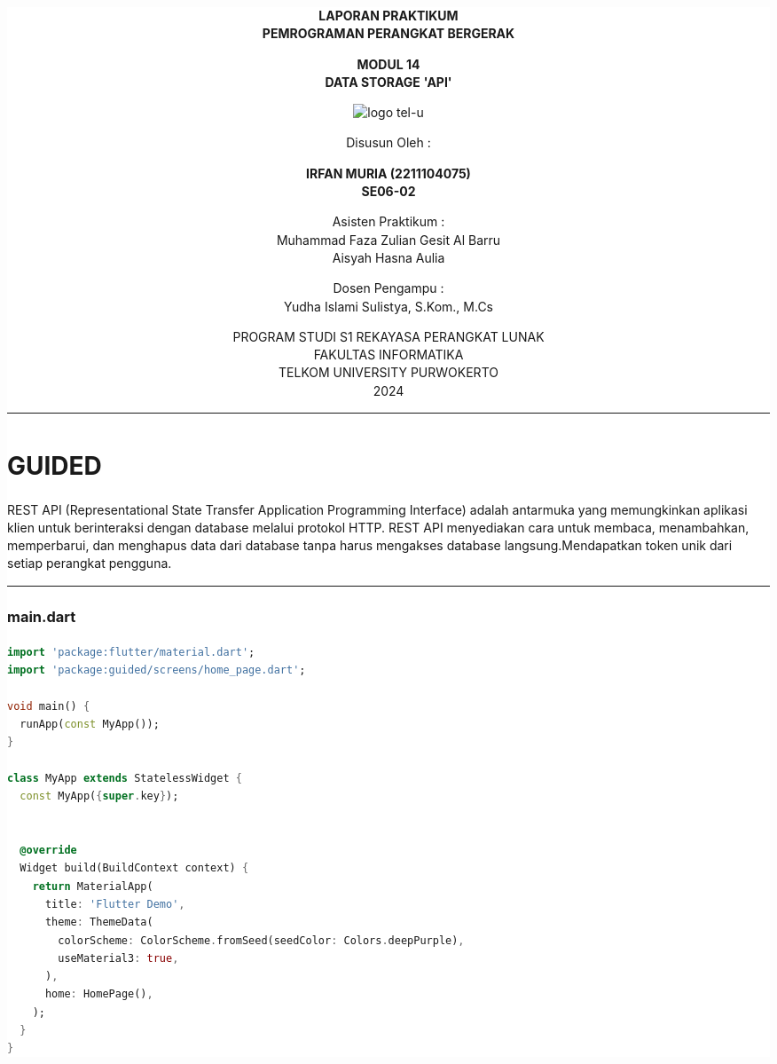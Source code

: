 <div align="center">

**LAPORAN PRAKTIKUM**  
**PEMROGRAMAN PERANGKAT BERGERAK**

**MODUL 14**  
**DATA STORAGE**
**'API'**

![logo tel-u](https://github.com/user-attachments/assets/3a44181d-9c92-47f6-8cf0-87755117fd99)

Disusun Oleh :

**IRFAN MURIA (2211104075)**  
**SE06-02**

Asisten Praktikum :  
Muhammad Faza Zulian Gesit Al Barru  
Aisyah Hasna Aulia

Dosen Pengampu :  
Yudha Islami Sulistya, S.Kom., M.Cs

PROGRAM STUDI S1 REKAYASA PERANGKAT LUNAK  
FAKULTAS INFORMATIKA  
TELKOM UNIVERSITY PURWOKERTO  
2024

</div>

---


# GUIDED
REST API (Representational State Transfer Application Programming Interface) adalah antarmuka
yang memungkinkan aplikasi klien untuk berinteraksi dengan database melalui protokol HTTP. REST
API menyediakan cara untuk membaca, menambahkan, memperbarui, dan menghapus data dari
database tanpa harus mengakses database langsung.Mendapatkan token unik dari setiap perangkat
pengguna.

---

### main.dart
```dart
import 'package:flutter/material.dart';
import 'package:guided/screens/home_page.dart';

void main() {
  runApp(const MyApp());
}

class MyApp extends StatelessWidget {
  const MyApp({super.key});

  
  @override
  Widget build(BuildContext context) {
    return MaterialApp(
      title: 'Flutter Demo',
      theme: ThemeData(
        colorScheme: ColorScheme.fromSeed(seedColor: Colors.deepPurple),
        useMaterial3: true,
      ),
      home: HomePage(),
    );
  }
}
```